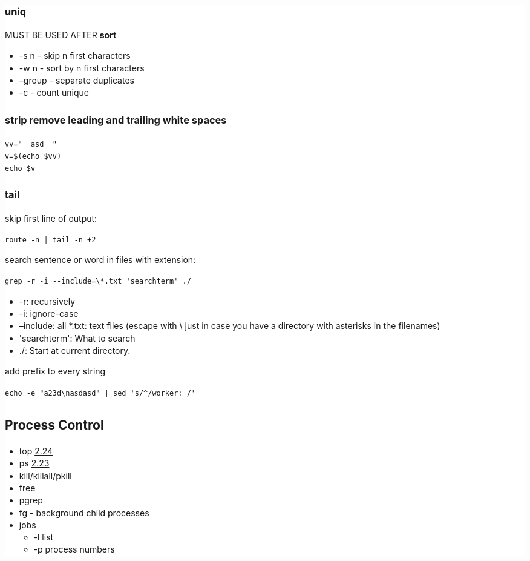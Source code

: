 
<a id="org16419d0"></a>

### uniq

MUST BE USED AFTER **sort**

-   -s n - skip n first characters
-   -w n - sort by n first characters
-   &#x2013;group - separate duplicates
-   -c - count unique


<a id="org37bf706"></a>

### strip remove leading and trailing white spaces

    vv="  asd  "
    v=$(echo $vv)
    echo $v


<a id="org463c0cb"></a>

### tail

skip first line of output:

    route -n | tail -n +2

search sentence or word in files with extension:

    grep -r -i --include=\*.txt 'searchterm' ./

-   -r: recursively
-   -i: ignore-case
-   &#x2013;include: all \*.txt: text files (escape with \\ just in case you have a directory with asterisks in the filenames)
-   'searchterm': What to search
-   ./: Start at current directory.

add prefix to every string

    echo -e "a23d\nasdasd" | sed 's/^/worker: /'


<a id="orgcf24fdc"></a>

## Process Control

-   top [2.24](#orgfad864d)
-   ps [2.23](#org40f33f8)
-   kill/killall/pkill
-   free
-   pgrep
-   fg - background child processes
-   jobs
    -   -l list
    -   -p process numbers
